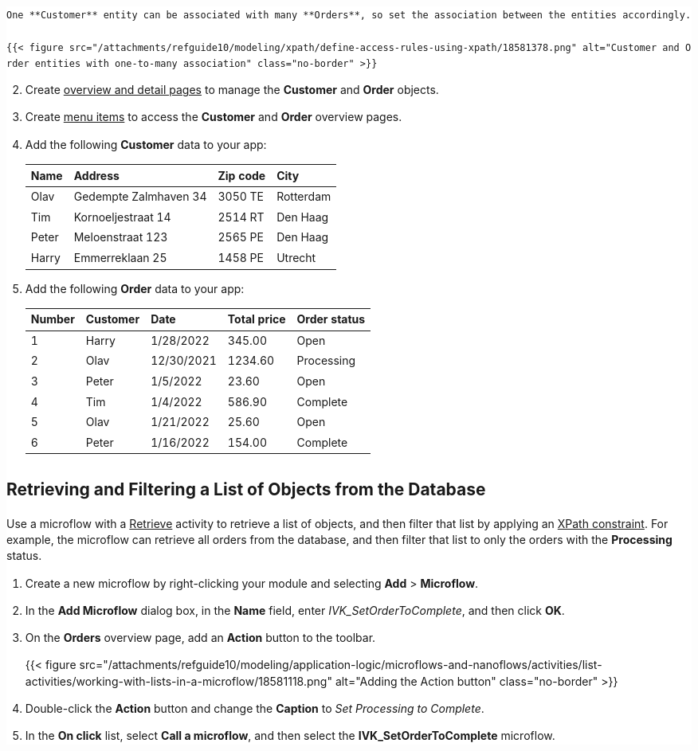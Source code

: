     One **Customer** entity can be associated with many **Orders**, so set the association between the entities accordingly.

    {{< figure src="/attachments/refguide10/modeling/xpath/define-access-rules-using-xpath/18581378.png" alt="Customer and Order entities with one-to-many association" class="no-border" >}}

2. Create [overview and detail pages](/howto/front-end/create-your-first-two-overview-and-detail-pages/) to manage the **Customer** and **Order** objects.
3. Create [menu items](/refguide10/setting-up-the-navigation-structure/#menu-items) to access the **Customer** and **Order** overview pages.
4. Add the following **Customer** data to your app:

    | Name | Address | Zip code | City |
    | --- | --- | --- | --- |
    | Olav | Gedempte Zalmhaven 34 | 3050 TE | Rotterdam |
    | Tim | Kornoeljestraat 14 | 2514 RT | Den Haag |
    | Peter | Meloenstraat 123 | 2565 PE | Den Haag |
    | Harry | Emmerreklaan 25 | 1458 PE | Utrecht |

5. Add the following **Order** data to your app:

    | Number | Customer | Date | Total price | Order status |
    | --- | --- | --- | --- | --- |
    | 1 | Harry | 1/28/2022 | 345.00 | Open |
    | 2 | Olav | 12/30/2021 | 1234.60 | Processing |
    | 3 | Peter | 1/5/2022 | 23.60 | Open |
    | 4 | Tim | 1/4/2022 | 586.90 | Complete |
    | 5 | Olav | 1/21/2022 | 25.60 | Open |
    | 6 | Peter | 1/16/2022 | 154.00 | Complete |

## Retrieving and Filtering a List of Objects from the Database

Use a microflow with a [Retrieve](/refguide10/retrieve/) activity to retrieve a list of objects, and then filter that list by applying an [XPath constraint](/refguide10/xpath-constraints/). For example, the microflow can retrieve all orders from the database, and then filter that list to only the orders with the **Processing** status.

1. Create a new microflow by right-clicking your module and selecting **Add** > **Microflow**.
2. In the **Add Microflow** dialog box, in the **Name** field, enter *IVK_SetOrderToComplete*, and then click **OK**.
3. On the **Orders** overview page, add an **Action** button to the toolbar.

    {{< figure src="/attachments/refguide10/modeling/application-logic/microflows-and-nanoflows/activities/list-activities/working-with-lists-in-a-microflow/18581118.png" alt="Adding the Action button" class="no-border" >}}

4. Double-click the **Action** button and change the **Caption** to *Set Processing to Complete*.
5. In the **On click** list, select **Call a microflow**, and then select the **IVK_SetOrderToComplete** microflow.

